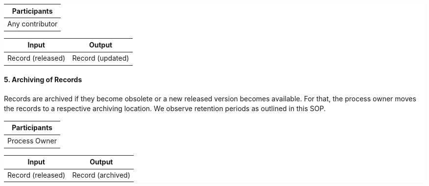 | Participants    |
| --------------- |
| Any contributor |

| Input             | Output           |
| ----------------- | ---------------- |
| Record (released) | Record (updated) |

#### 5. Archiving of Records

Records are archived if they become obsolete or a new released version becomes
available. For that, the process owner moves the records to a respective
archiving location. We observe retention periods as outlined in this SOP.

| Participants  |
| ------------- |
| Process Owner |

| Input             | Output            |
| ----------------- | ----------------- |
| Record (released) | Record (archived) |
